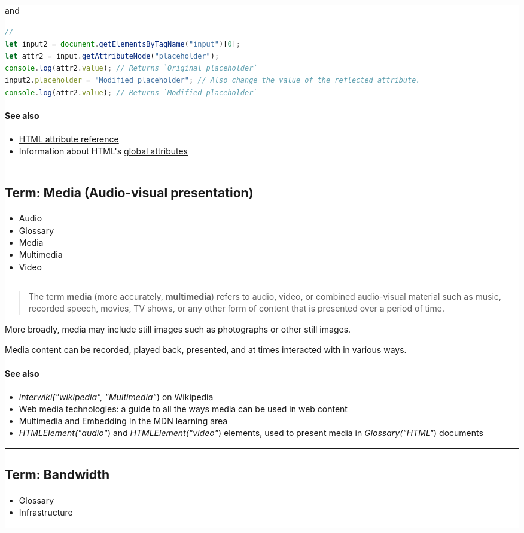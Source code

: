 and

```js
//
let input2 = document.getElementsByTagName("input")[0];
let attr2 = input.getAttributeNode("placeholder");
console.log(attr2.value); // Returns `Original placeholder`
input2.placeholder = "Modified placeholder"; // Also change the value of the reflected attribute.
console.log(attr2.value); // Returns `Modified placeholder`
```

#### See also

- [HTML attribute reference](/en-US/docs/Web/HTML/Attributes)
- Information about HTML's [global attributes](/en-US/docs/Web/HTML/Global_attributes)

---

## Term: Media (Audio-visual presentation)

- Audio
- Glossary
- Media
- Multimedia
- Video

---

> The term **media** (more accurately, **multimedia**) refers to audio, video, or combined audio-visual material such as music, recorded speech, movies, TV shows, or any other form of content that is presented over a period of time.

More broadly, media may include still images such as photographs or other still images.

Media content can be recorded, played back, presented, and at times interacted with in various ways.

#### See also

- _interwiki("wikipedia", "Multimedia"_) on Wikipedia
- [Web media technologies](/en-US/docs/Web/Media): a guide to all the ways media can be used in web content
- [Multimedia and Embedding](/en-US/docs/Learn/HTML/Multimedia_and_embedding) in the MDN learning area
- _HTMLElement("audio"_) and _HTMLElement("video"_) elements, used to present media in _Glossary("HTML"_) documents

---

## Term: Bandwidth

- Glossary
- Infrastructure

---
